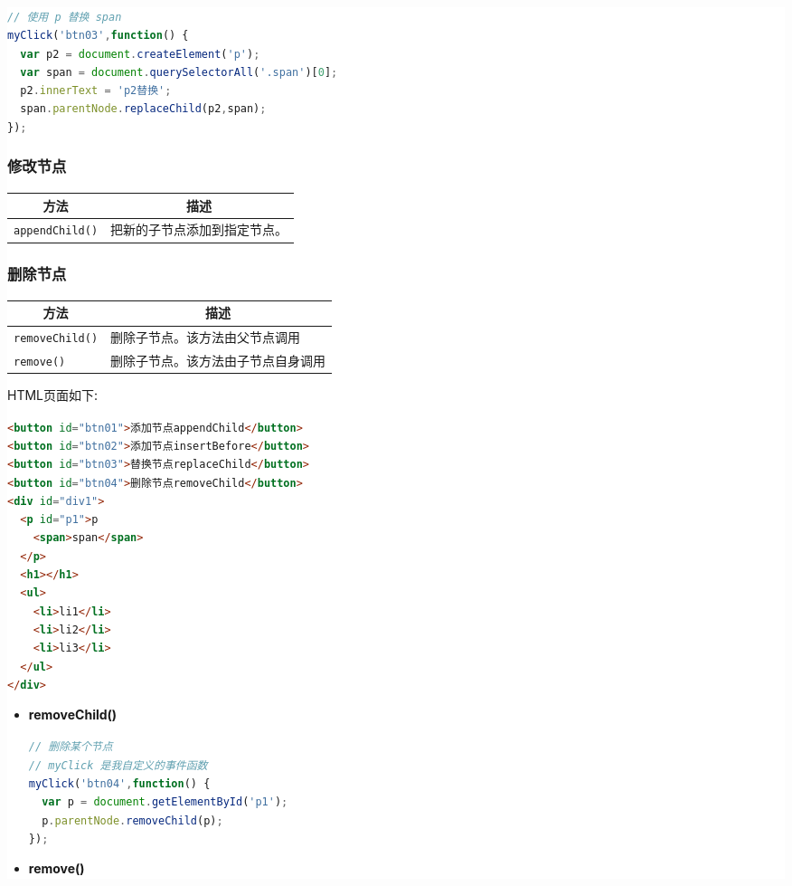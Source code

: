   ```js
  // 使用 p 替换 span
  myClick('btn03',function() {
    var p2 = document.createElement('p');
    var span = document.querySelectorAll('.span')[0];
    p2.innerText = 'p2替换';
    span.parentNode.replaceChild(p2,span);
  });
  ```

### 修改节点
|方法|描述|
|---|---|
|`appendChild()`|把新的子节点添加到指定节点。|


### 删除节点
|方法|描述|
|---|---|
|`removeChild()`|删除子节点。该方法由父节点调用|
|`remove()`|删除子节点。该方法由子节点自身调用|

HTML页面如下: 
```html
<button id="btn01">添加节点appendChild</button>
<button id="btn02">添加节点insertBefore</button>
<button id="btn03">替换节点replaceChild</button>
<button id="btn04">删除节点removeChild</button>
<div id="div1">
  <p id="p1">p
    <span>span</span>
  </p>
  <h1></h1>
  <ul>
    <li>li1</li>
    <li>li2</li>
    <li>li3</li>
  </ul>
</div>
```
- **removeChild()**

  ```js
  // 删除某个节点
  // myClick 是我自定义的事件函数
  myClick('btn04',function() {
    var p = document.getElementById('p1');
    p.parentNode.removeChild(p);
  });
  ```
- **remove()**
